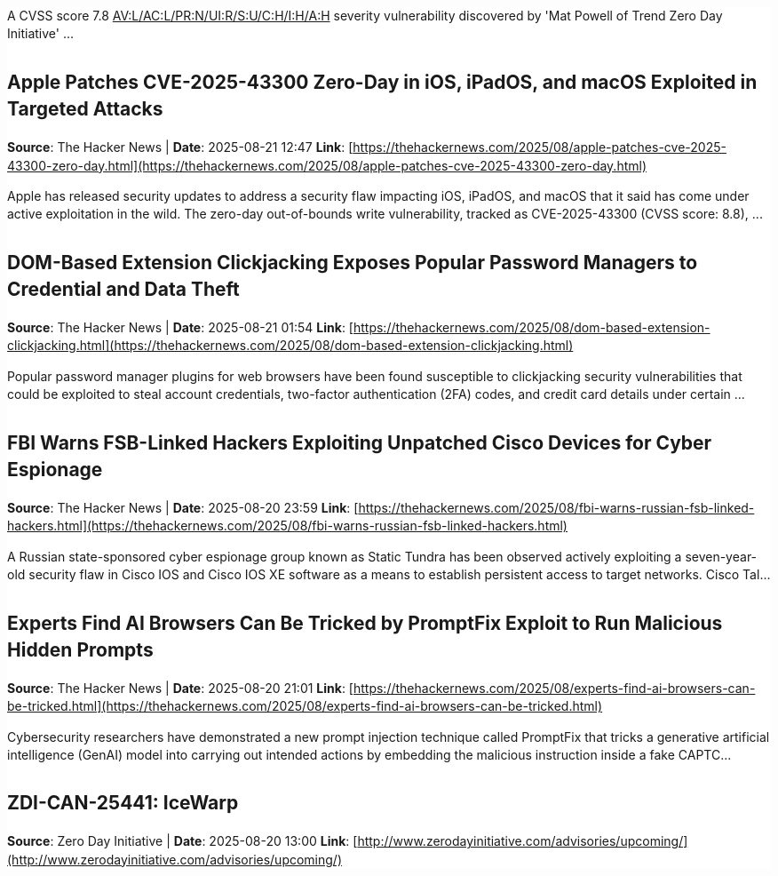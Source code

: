 A CVSS score 7.8 <a href="https://nvd.nist.gov/cvss.cfm?calculator&amp;version=3.0&amp;vector=AV:L/AC:L/PR:N/UI:R/S:U/C:H/I:H/A:H">AV:L/AC:L/PR:N/UI:R/S:U/C:H/I:H/A:H</a> severity vulnerability discovered by 'Mat Powell of Trend Zero Day Initiative' ...

## Apple Patches CVE-2025-43300 Zero-Day in iOS, iPadOS, and macOS Exploited in Targeted Attacks
**Source**: The Hacker News  |  **Date**: 2025-08-21 12:47
**Link**: [https://thehackernews.com/2025/08/apple-patches-cve-2025-43300-zero-day.html](https://thehackernews.com/2025/08/apple-patches-cve-2025-43300-zero-day.html)

Apple has released security updates to address a security flaw impacting iOS, iPadOS, and macOS that it said has come under active exploitation in the wild.
The zero-day out-of-bounds write vulnerability, tracked as CVE-2025-43300 (CVSS score: 8.8), ...

## DOM-Based Extension Clickjacking Exposes Popular Password Managers to Credential and Data Theft
**Source**: The Hacker News  |  **Date**: 2025-08-21 01:54
**Link**: [https://thehackernews.com/2025/08/dom-based-extension-clickjacking.html](https://thehackernews.com/2025/08/dom-based-extension-clickjacking.html)

Popular password manager plugins for web browsers have been found susceptible to clickjacking security vulnerabilities that could be exploited to steal account credentials, two-factor authentication (2FA) codes, and credit card details under certain ...

## FBI Warns FSB-Linked Hackers Exploiting Unpatched Cisco Devices for Cyber Espionage
**Source**: The Hacker News  |  **Date**: 2025-08-20 23:59
**Link**: [https://thehackernews.com/2025/08/fbi-warns-russian-fsb-linked-hackers.html](https://thehackernews.com/2025/08/fbi-warns-russian-fsb-linked-hackers.html)

A Russian state-sponsored cyber espionage group known as Static Tundra has been observed actively exploiting a seven-year-old security flaw in Cisco IOS and Cisco IOS XE software as a means to establish persistent access to target networks.
Cisco Tal...

## Experts Find AI Browsers Can Be Tricked by PromptFix Exploit to Run Malicious Hidden Prompts
**Source**: The Hacker News  |  **Date**: 2025-08-20 21:01
**Link**: [https://thehackernews.com/2025/08/experts-find-ai-browsers-can-be-tricked.html](https://thehackernews.com/2025/08/experts-find-ai-browsers-can-be-tricked.html)

Cybersecurity researchers have demonstrated a new prompt injection technique called PromptFix that tricks a generative artificial intelligence (GenAI) model into carrying out intended actions by embedding the malicious instruction inside a fake CAPTC...

## ZDI-CAN-25441: IceWarp
**Source**: Zero Day Initiative  |  **Date**: 2025-08-20 13:00
**Link**: [http://www.zerodayinitiative.com/advisories/upcoming/](http://www.zerodayinitiative.com/advisories/upcoming/)
